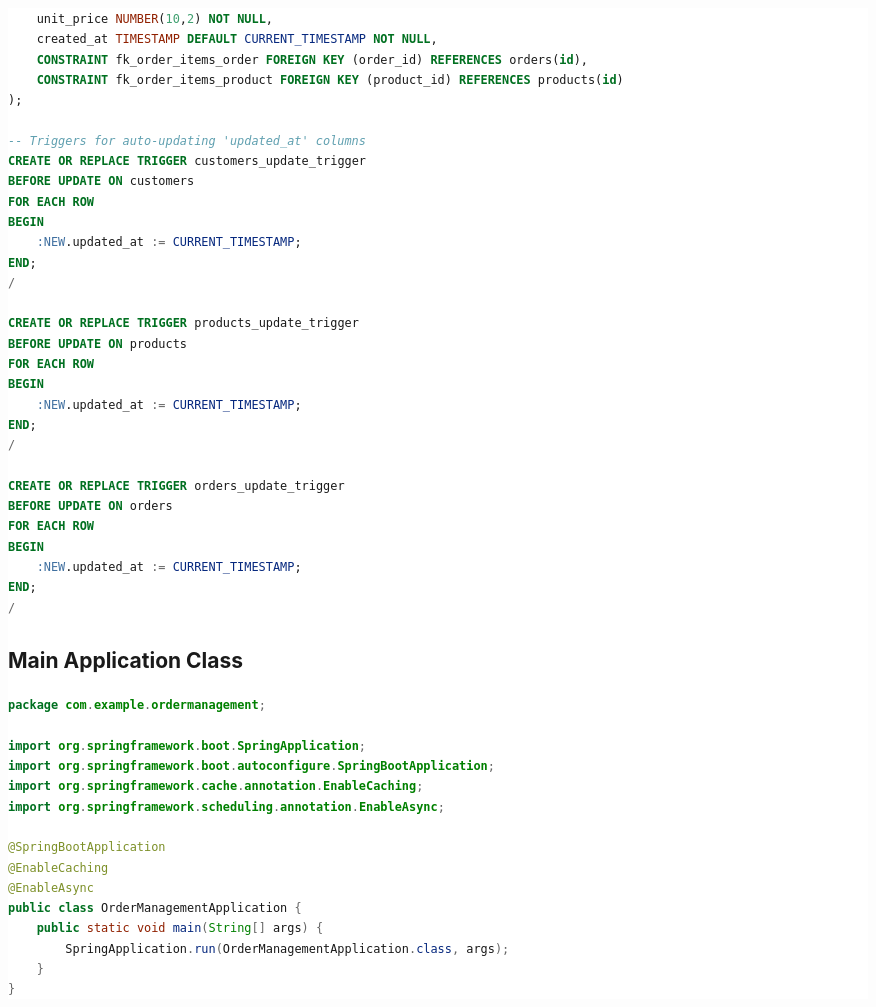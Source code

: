 ```sql
    unit_price NUMBER(10,2) NOT NULL,
    created_at TIMESTAMP DEFAULT CURRENT_TIMESTAMP NOT NULL,
    CONSTRAINT fk_order_items_order FOREIGN KEY (order_id) REFERENCES orders(id),
    CONSTRAINT fk_order_items_product FOREIGN KEY (product_id) REFERENCES products(id)
);

-- Triggers for auto-updating 'updated_at' columns
CREATE OR REPLACE TRIGGER customers_update_trigger
BEFORE UPDATE ON customers
FOR EACH ROW
BEGIN
    :NEW.updated_at := CURRENT_TIMESTAMP;
END;
/

CREATE OR REPLACE TRIGGER products_update_trigger
BEFORE UPDATE ON products
FOR EACH ROW
BEGIN
    :NEW.updated_at := CURRENT_TIMESTAMP;
END;
/

CREATE OR REPLACE TRIGGER orders_update_trigger
BEFORE UPDATE ON orders
FOR EACH ROW
BEGIN
    :NEW.updated_at := CURRENT_TIMESTAMP;
END;
/
```

## Main Application Class

```java
package com.example.ordermanagement;

import org.springframework.boot.SpringApplication;
import org.springframework.boot.autoconfigure.SpringBootApplication;
import org.springframework.cache.annotation.EnableCaching;
import org.springframework.scheduling.annotation.EnableAsync;

@SpringBootApplication
@EnableCaching
@EnableAsync
public class OrderManagementApplication {
    public static void main(String[] args) {
        SpringApplication.run(OrderManagementApplication.class, args);
    }
}
```
